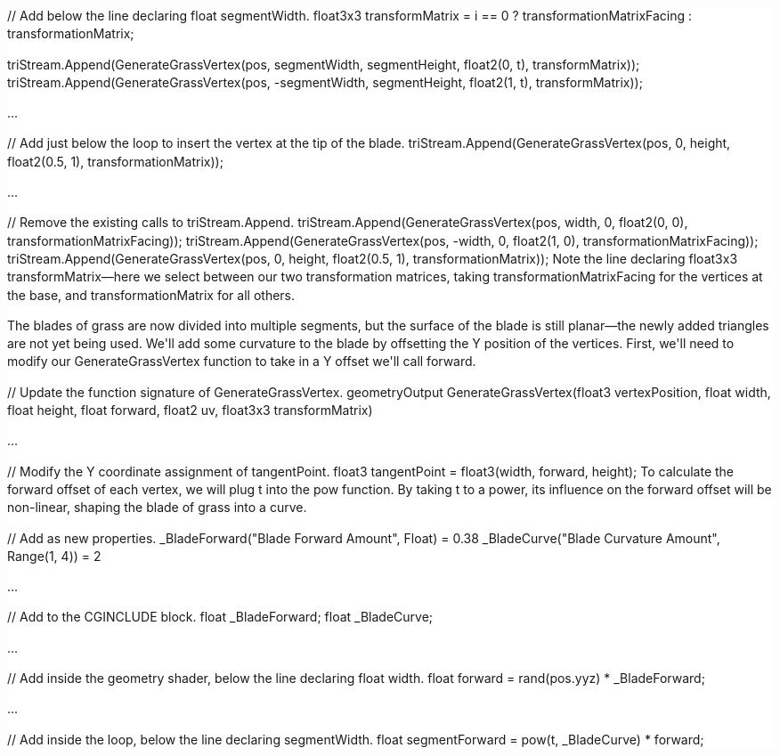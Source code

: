 // Add below the line declaring float segmentWidth.
float3x3 transformMatrix = i == 0 ? transformationMatrixFacing : transformationMatrix;

triStream.Append(GenerateGrassVertex(pos, segmentWidth, segmentHeight, float2(0, t), transformMatrix));
triStream.Append(GenerateGrassVertex(pos, -segmentWidth, segmentHeight, float2(1, t), transformMatrix));

…

// Add just below the loop to insert the vertex at the tip of the blade.
triStream.Append(GenerateGrassVertex(pos, 0, height, float2(0.5, 1), transformationMatrix));

…

// Remove the existing calls to triStream.Append.
triStream.Append(GenerateGrassVertex(pos, width, 0, float2(0, 0), transformationMatrixFacing));
triStream.Append(GenerateGrassVertex(pos, -width, 0, float2(1, 0), transformationMatrixFacing));
triStream.Append(GenerateGrassVertex(pos, 0, height, float2(0.5, 1), transformationMatrix));
Note the line declaring float3x3 transformMatrix—here we select between our two transformation matrices, taking transformationMatrixFacing for the vertices at the base, and transformationMatrix for all others.


The blades of grass are now divided into multiple segments, but the surface of the blade is still planar—the newly added triangles are not yet being used. We'll add some curvature to the blade by offsetting the Y position of the vertices. First, we'll need to modify our GenerateGrassVertex function to take in a Y offset we'll call forward.

// Update the function signature of GenerateGrassVertex.
geometryOutput GenerateGrassVertex(float3 vertexPosition, float width, float height, float forward, float2 uv, float3x3 transformMatrix)

…

// Modify the Y coordinate assignment of tangentPoint.
float3 tangentPoint = float3(width, forward, height);
To calculate the forward offset of each vertex, we will plug t into the pow function. By taking t to a power, its influence on the forward offset will be non-linear, shaping the blade of grass into a curve.

// Add as new properties.
_BladeForward("Blade Forward Amount", Float) = 0.38
_BladeCurve("Blade Curvature Amount", Range(1, 4)) = 2

…

// Add to the CGINCLUDE block.
float _BladeForward;
float _BladeCurve;

…

// Add inside the geometry shader, below the line declaring float width.
float forward = rand(pos.yyz) * _BladeForward;

…

// Add inside the loop, below the line declaring segmentWidth.
float segmentForward = pow(t, _BladeCurve) * forward;
